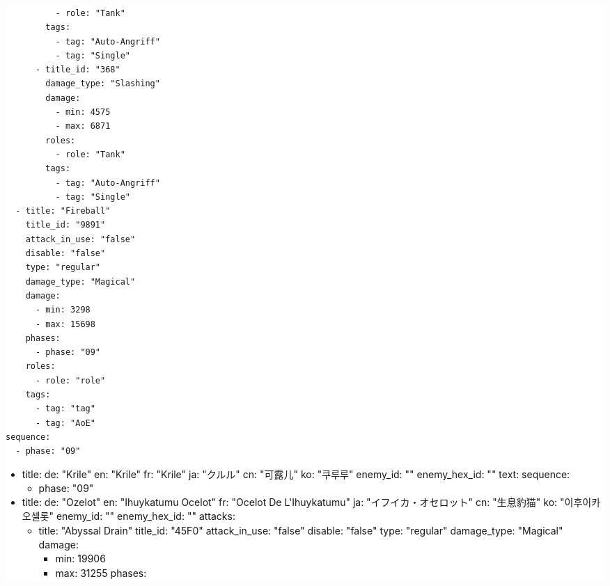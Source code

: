               - role: "Tank"
            tags:
              - tag: "Auto-Angriff"
              - tag: "Single"
          - title_id: "368"
            damage_type: "Slashing"
            damage:
              - min: 4575
              - max: 6871
            roles:
              - role: "Tank"
            tags:
              - tag: "Auto-Angriff"
              - tag: "Single"
      - title: "Fireball"
        title_id: "9891"
        attack_in_use: "false"
        disable: "false"
        type: "regular"
        damage_type: "Magical"
        damage:
          - min: 3298
          - max: 15698
        phases:
          - phase: "09"
        roles:
          - role: "role"
        tags:
          - tag: "tag"
          - tag: "AoE"
    sequence:
      - phase: "09"
  - title:
      de: "Krile"
      en: "Krile"
      fr: "Krile"
      ja: "クルル"
      cn: "可露儿"
      ko: "쿠루루"
    enemy_id: ""
    enemy_hex_id: ""
    text:
    sequence:
      - phase: "09"
  - title:
      de: "Ozelot"
      en: "Ihuykatumu Ocelot"
      fr: "Ocelot De L'Ihuykatumu"
      ja: "イフイカ・オセロット"
      cn: "生息豹猫"
      ko: "이후이카 오셀롯"
    enemy_id: ""
    enemy_hex_id: ""
    attacks:
      - title: "Abyssal Drain"
        title_id: "45F0"
        attack_in_use: "false"
        disable: "false"
        type: "regular"
        damage_type: "Magical"
        damage:
          - min: 19906
          - max: 31255
        phases: